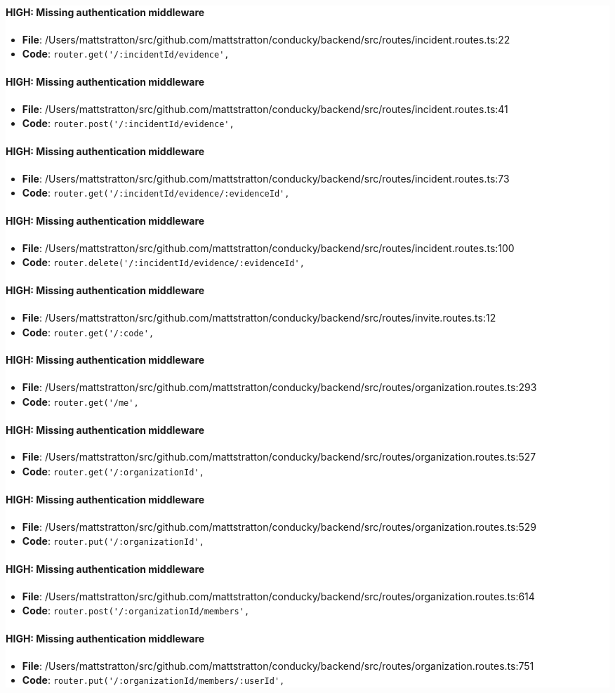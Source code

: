 
#### HIGH: Missing authentication middleware
- **File**: /Users/mattstratton/src/github.com/mattstratton/conducky/backend/src/routes/incident.routes.ts:22
- **Code**: `router.get('/:incidentId/evidence',`


#### HIGH: Missing authentication middleware
- **File**: /Users/mattstratton/src/github.com/mattstratton/conducky/backend/src/routes/incident.routes.ts:41
- **Code**: `router.post('/:incidentId/evidence',`


#### HIGH: Missing authentication middleware
- **File**: /Users/mattstratton/src/github.com/mattstratton/conducky/backend/src/routes/incident.routes.ts:73
- **Code**: `router.get('/:incidentId/evidence/:evidenceId',`


#### HIGH: Missing authentication middleware
- **File**: /Users/mattstratton/src/github.com/mattstratton/conducky/backend/src/routes/incident.routes.ts:100
- **Code**: `router.delete('/:incidentId/evidence/:evidenceId',`


#### HIGH: Missing authentication middleware
- **File**: /Users/mattstratton/src/github.com/mattstratton/conducky/backend/src/routes/invite.routes.ts:12
- **Code**: `router.get('/:code',`


#### HIGH: Missing authentication middleware
- **File**: /Users/mattstratton/src/github.com/mattstratton/conducky/backend/src/routes/organization.routes.ts:293
- **Code**: `router.get('/me',`


#### HIGH: Missing authentication middleware
- **File**: /Users/mattstratton/src/github.com/mattstratton/conducky/backend/src/routes/organization.routes.ts:527
- **Code**: `router.get('/:organizationId',`


#### HIGH: Missing authentication middleware
- **File**: /Users/mattstratton/src/github.com/mattstratton/conducky/backend/src/routes/organization.routes.ts:529
- **Code**: `router.put('/:organizationId',`


#### HIGH: Missing authentication middleware
- **File**: /Users/mattstratton/src/github.com/mattstratton/conducky/backend/src/routes/organization.routes.ts:614
- **Code**: `router.post('/:organizationId/members',`


#### HIGH: Missing authentication middleware
- **File**: /Users/mattstratton/src/github.com/mattstratton/conducky/backend/src/routes/organization.routes.ts:751
- **Code**: `router.put('/:organizationId/members/:userId',`
